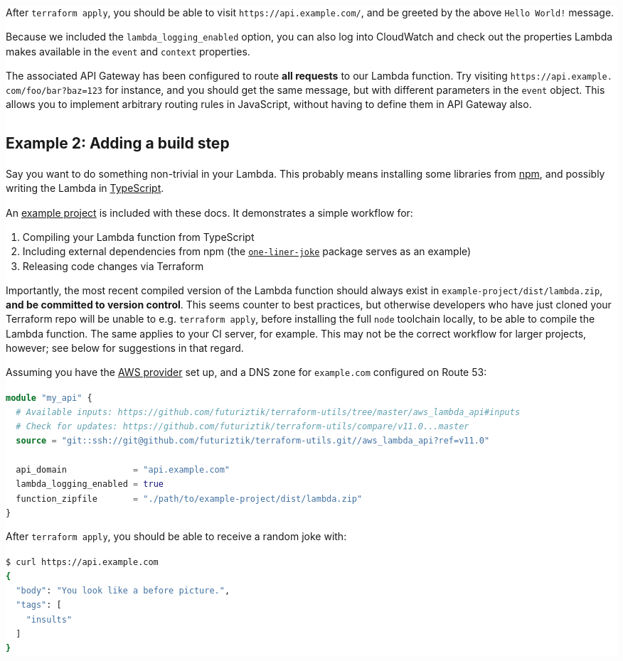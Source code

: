 After `terraform apply`, you should be able to visit `https://api.example.com/`, and be greeted by the above `Hello World!` message.

Because we included the `lambda_logging_enabled` option, you can also log into CloudWatch and check out the properties Lambda makes available in the `event` and `context` properties.

The associated API Gateway has been configured to route **all requests** to our Lambda function. Try visiting `https://api.example.com/foo/bar?baz=123` for instance, and you should get the same message, but with different parameters in the `event` object. This allows you to implement arbitrary routing rules in JavaScript, without having to define them in API Gateway also.

## Example 2: Adding a build step

Say you want to do something non-trivial in your Lambda. This probably means installing some libraries from [npm](https://www.npmjs.com/), and possibly writing the Lambda in [TypeScript](https://www.typescriptlang.org/).

An [example project](./example-project) is included with these docs. It demonstrates a simple workflow for:

1. Compiling your Lambda function from TypeScript
1. Including external dependencies from npm (the [`one-liner-joke`](https://www.npmjs.com/package/one-liner-joke) package serves as an example)
1. Releasing code changes via Terraform

Importantly, the most recent compiled version of the Lambda function should always exist in `example-project/dist/lambda.zip`, **and be committed to version control**. This seems counter to best practices, but otherwise developers who have just cloned your Terraform repo will be unable to e.g. `terraform apply`, before installing the full `node` toolchain locally, to be able to compile the Lambda function. The same applies to your CI server, for example. This may not be the correct workflow for larger projects, however; see below for suggestions in that regard.

Assuming you have the [AWS provider](https://www.terraform.io/docs/providers/aws/index.html) set up, and a DNS zone for `example.com` configured on Route 53:

```tf
module "my_api" {
  # Available inputs: https://github.com/futuriztik/terraform-utils/tree/master/aws_lambda_api#inputs
  # Check for updates: https://github.com/futuriztik/terraform-utils/compare/v11.0...master
  source = "git::ssh://git@github.com/futuriztik/terraform-utils.git//aws_lambda_api?ref=v11.0"

  api_domain             = "api.example.com"
  lambda_logging_enabled = true
  function_zipfile       = "./path/to/example-project/dist/lambda.zip"
}
```

After `terraform apply`, you should be able to receive a random joke with:

```bash
$ curl https://api.example.com
{
  "body": "You look like a before picture.",
  "tags": [
    "insults"
  ]
}
```
